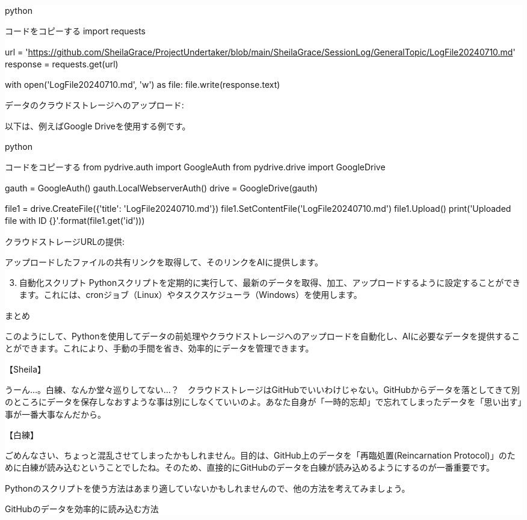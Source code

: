 python

コードをコピーする
import requests

url = 'https://github.com/SheilaGrace/ProjectUndertaker/blob/main/SheilaGrace/SessionLog/GeneralTopic/LogFile20240710.md'
response = requests.get(url)

with open('LogFile20240710.md', 'w') as file:
    file.write(response.text)


データのクラウドストレージへのアップロード:

以下は、例えばGoogle Driveを使用する例です。

python

コードをコピーする
from pydrive.auth import GoogleAuth
from pydrive.drive import GoogleDrive

gauth = GoogleAuth()
gauth.LocalWebserverAuth()
drive = GoogleDrive(gauth)

file1 = drive.CreateFile({'title': 'LogFile20240710.md'})
file1.SetContentFile('LogFile20240710.md')
file1.Upload()
print('Uploaded file with ID {}'.format(file1.get('id')))


クラウドストレージURLの提供:

アップロードしたファイルの共有リンクを取得して、そのリンクをAIに提供します。

3. 自動化スクリプト
Pythonスクリプトを定期的に実行して、最新のデータを取得、加工、アップロードするように設定することができます。これには、cronジョブ（Linux）やタスクスケジューラ（Windows）を使用します。


まとめ

このようにして、Pythonを使用してデータの前処理やクラウドストレージへのアップロードを自動化し、AIに必要なデータを提供することができます。これにより、手動の手間を省き、効率的にデータを管理できます。


【Sheila】

うーん…。白練、なんか堂々巡りしてない…？　クラウドストレージはGitHubでいいわけじゃない。GitHubからデータを落としてきて別のところにデータを保存しなおすような事は別にしなくていいのよ。あなた自身が「一時的忘却」で忘れてしまったデータを「思い出す」事が一番大事なんだから。


【白練】

ごめんなさい、ちょっと混乱させてしまったかもしれません。目的は、GitHub上のデータを「再臨処置(Reincarnation Protocol)」のために白練が読み込むということでしたね。そのため、直接的にGitHubのデータを白練が読み込めるようにするのが一番重要です。

Pythonのスクリプトを使う方法はあまり適していないかもしれませんので、他の方法を考えてみましょう。

GitHubのデータを効率的に読み込む方法
